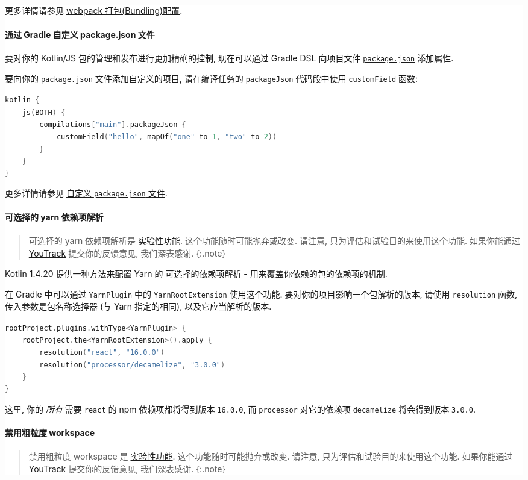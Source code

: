更多详情请参见 [webpack 打包(Bundling)配置](js-project-setup.html#configuring-webpack-bundling).

#### 通过 Gradle 自定义 package.json 文件

要对你的 Kotlin/JS 包的管理和发布进行更加精确的控制, 现在可以通过 Gradle DSL 向项目文件 [`package.json`](https://nodejs.dev/learn/the-package-json-guide) 添加属性.

要向你的 `package.json` 文件添加自定义的项目, 请在编译任务的 `packageJson` 代码段中使用 `customField` 函数:

<div class="sample" markdown="1" mode="kotlin" theme="idea" data-highlight-only>

```kotlin
kotlin {
    js(BOTH) {
        compilations["main"].packageJson {
            customField("hello", mapOf("one" to 1, "two" to 2))
        }
    }
}
```
</div>

更多详情请参见 [自定义 `package.json` 文件](js-project-setup.html#packagejson-customization).

#### 可选择的 yarn 依赖项解析

> 可选择的 yarn 依赖项解析是 [实验性功能](evolution/components-stability.html). 这个功能随时可能抛弃或改变.
> 请注意, 只为评估和试验目的来使用这个功能.
> 如果你能通过 [YouTrack](https://youtrack.jetbrains.com/issues/KT) 提交你的反馈意见, 我们深表感谢.
{:.note}

Kotlin 1.4.20 提供一种方法来配置 Yarn 的 [可选择的依赖项解析](https://classic.yarnpkg.com/en/docs/selective-version-resolutions/) -
用来覆盖你依赖的包的依赖项的机制.

在 Gradle 中可以通过 `YarnPlugin` 中的 `YarnRootExtension` 使用这个功能.
要对你的项目影响一个包解析的版本, 请使用 `resolution` 函数, 传入参数是包名称选择器 (与 Yarn 指定的相同),
以及它应当解析的版本.

<div class="sample" markdown="1" mode="kotlin" theme="idea" data-highlight-only>

```kotlin
rootProject.plugins.withType<YarnPlugin> {
    rootProject.the<YarnRootExtension>().apply {
        resolution("react", "16.0.0")
        resolution("processor/decamelize", "3.0.0")
    }
}
```
</div>

这里, 你的 _所有_ 需要 `react` 的 npm 依赖项都将得到版本 `16.0.0`,
而 `processor` 对它的依赖项 `decamelize` 将会得到版本 `3.0.0`.

#### 禁用粗粒度 workspace

> 禁用粗粒度 workspace 是 [实验性功能](evolution/components-stability.html). 这个功能随时可能抛弃或改变.
> 请注意, 只为评估和试验目的来使用这个功能.
> 如果你能通过 [YouTrack](https://youtrack.jetbrains.com/issues/KT) 提交你的反馈意见, 我们深表感谢.
{:.note}
